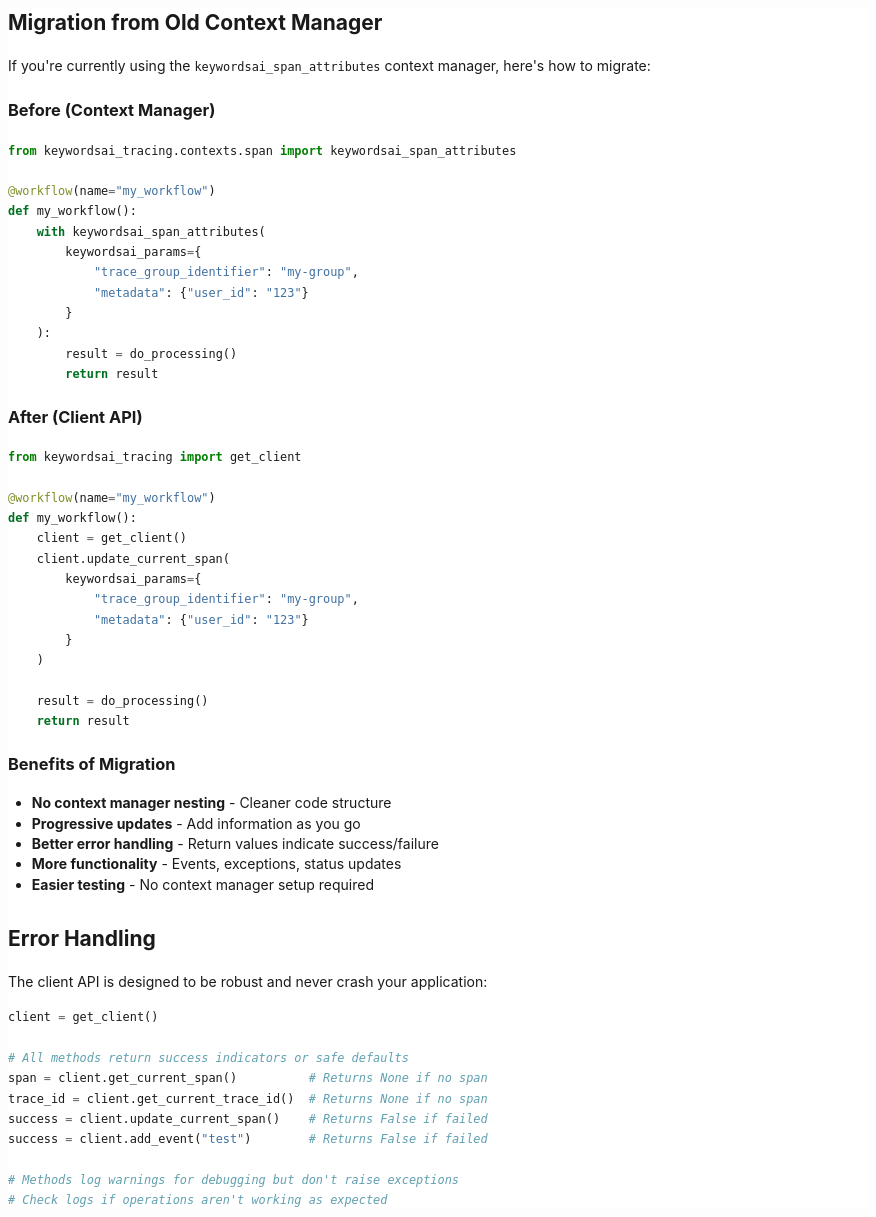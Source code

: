 ## Migration from Old Context Manager

If you're currently using the `keywordsai_span_attributes` context manager, here's how to migrate:

### Before (Context Manager)
```python
from keywordsai_tracing.contexts.span import keywordsai_span_attributes

@workflow(name="my_workflow")
def my_workflow():
    with keywordsai_span_attributes(
        keywordsai_params={
            "trace_group_identifier": "my-group",
            "metadata": {"user_id": "123"}
        }
    ):
        result = do_processing()
        return result
```

### After (Client API)
```python
from keywordsai_tracing import get_client

@workflow(name="my_workflow")
def my_workflow():
    client = get_client()
    client.update_current_span(
        keywordsai_params={
            "trace_group_identifier": "my-group", 
            "metadata": {"user_id": "123"}
        }
    )
    
    result = do_processing()
    return result
```

### Benefits of Migration
- **No context manager nesting** - Cleaner code structure
- **Progressive updates** - Add information as you go
- **Better error handling** - Return values indicate success/failure
- **More functionality** - Events, exceptions, status updates
- **Easier testing** - No context manager setup required

## Error Handling

The client API is designed to be robust and never crash your application:

```python
client = get_client()

# All methods return success indicators or safe defaults
span = client.get_current_span()          # Returns None if no span
trace_id = client.get_current_trace_id()  # Returns None if no span
success = client.update_current_span()    # Returns False if failed
success = client.add_event("test")        # Returns False if failed

# Methods log warnings for debugging but don't raise exceptions
# Check logs if operations aren't working as expected
```
